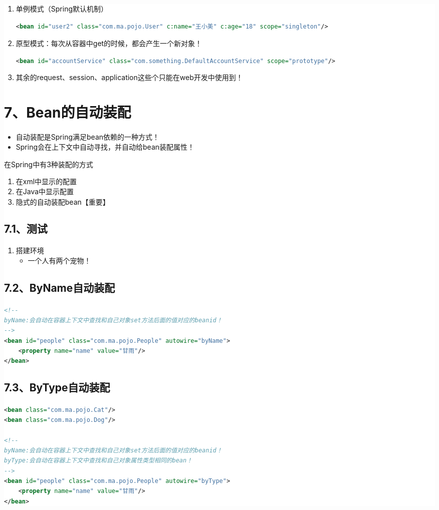 1. 单例模式（Spring默认机制）

   ```xml
   <bean id="user2" class="com.ma.pojo.User" c:name="王小美" c:age="18" scope="singleton"/>
   ```

2. 原型模式：每次从容器中get的时候，都会产生一个新对象！

   ```xml
   <bean id="accountService" class="com.something.DefaultAccountService" scope="prototype"/>
   ```

3. 其余的request、session、application这些个只能在web开发中使用到！



# 7、Bean的自动装配

- 自动装配是Spring满足bean依赖的一种方式！
- Spring会在上下文中自动寻找，并自动给bean装配属性！



在Spring中有3种装配的方式

1. 在xml中显示的配置
2. 在Java中显示配置
3. 隐式的自动装配bean【重要】



## 7.1、测试

1. 搭建环境
   - 一个人有两个宠物！



## 7.2、ByName自动装配

```xml
<!--
byName:会自动在容器上下文中查找和自己对象set方法后面的值对应的beanid！
-->
<bean id="people" class="com.ma.pojo.People" autowire="byName">
    <property name="name" value="甘雨"/>
</bean>
```



## 7.3、ByType自动装配

```xml
<bean class="com.ma.pojo.Cat"/>
<bean class="com.ma.pojo.Dog"/>

<!--
byName:会自动在容器上下文中查找和自己对象set方法后面的值对应的beanid！
byType:会自动在容器上下文中查找和自己对象属性类型相同的bean！
-->
<bean id="people" class="com.ma.pojo.People" autowire="byType">
    <property name="name" value="甘雨"/>
</bean>
```

